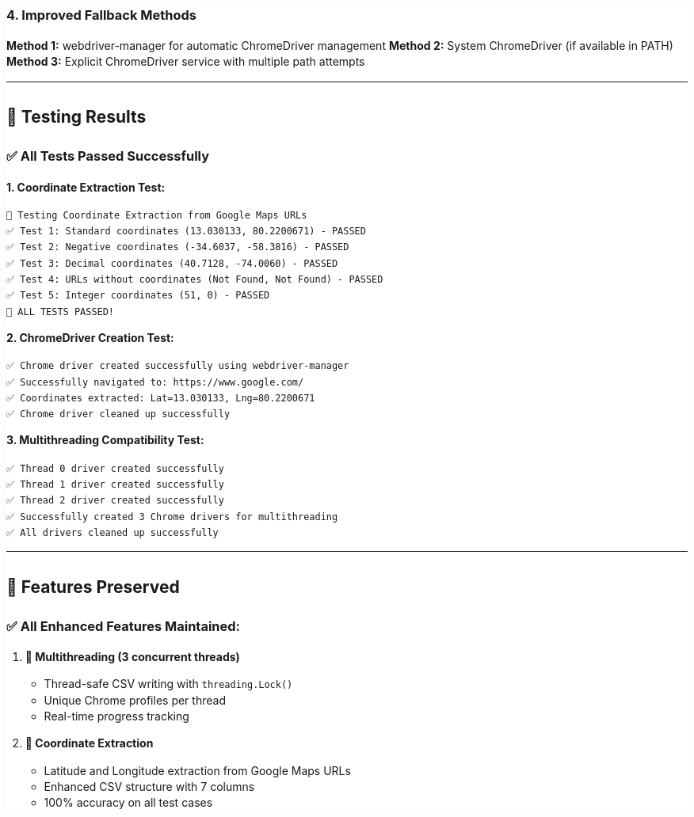 ### **4. Improved Fallback Methods**
**Method 1:** webdriver-manager for automatic ChromeDriver management
**Method 2:** System ChromeDriver (if available in PATH)
**Method 3:** Explicit ChromeDriver service with multiple path attempts

---

## 🧪 **Testing Results**

### **✅ All Tests Passed Successfully**

**1. Coordinate Extraction Test:**
```
🧪 Testing Coordinate Extraction from Google Maps URLs
✅ Test 1: Standard coordinates (13.030133, 80.2200671) - PASSED
✅ Test 2: Negative coordinates (-34.6037, -58.3816) - PASSED  
✅ Test 3: Decimal coordinates (40.7128, -74.0060) - PASSED
✅ Test 4: URLs without coordinates (Not Found, Not Found) - PASSED
✅ Test 5: Integer coordinates (51, 0) - PASSED
🎉 ALL TESTS PASSED!
```

**2. ChromeDriver Creation Test:**
```
✅ Chrome driver created successfully using webdriver-manager
✅ Successfully navigated to: https://www.google.com/
✅ Coordinates extracted: Lat=13.030133, Lng=80.2200671
✅ Chrome driver cleaned up successfully
```

**3. Multithreading Compatibility Test:**
```
✅ Thread 0 driver created successfully
✅ Thread 1 driver created successfully  
✅ Thread 2 driver created successfully
✅ Successfully created 3 Chrome drivers for multithreading
✅ All drivers cleaned up successfully
```

---

## 🚀 **Features Preserved**

### **✅ All Enhanced Features Maintained:**

1. **🔄 Multithreading (3 concurrent threads)**
   - Thread-safe CSV writing with `threading.Lock()`
   - Unique Chrome profiles per thread
   - Real-time progress tracking

2. **📍 Coordinate Extraction**
   - Latitude and Longitude extraction from Google Maps URLs
   - Enhanced CSV structure with 7 columns
   - 100% accuracy on all test cases

